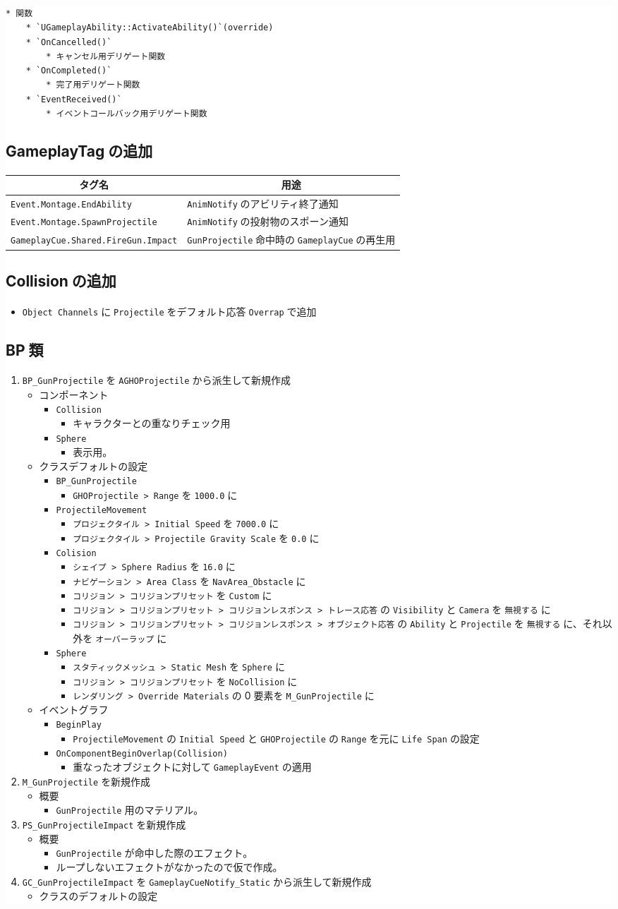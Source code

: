 	* 関数
		* `UGameplayAbility::ActivateAbility()`(override)
		* `OnCancelled()`
			* キャンセル用デリゲート関数
		* `OnCompleted()`
			* 完了用デリゲート関数
		* `EventReceived()`
			* イベントコールバック用デリゲート関数


## GameplayTag の追加

| タグ名                                  | 用途                                                                |
|-----------------------------------------|---------------------------------------------------------------------|
| `Event.Montage.EndAbility`              | `AnimNotify` のアビリティ終了通知                                   |
| `Event.Montage.SpawnProjectile`         | `AnimNotify` の投射物のスポーン通知                                 |
| `GameplayCue.Shared.FireGun.Impact`     | `GunProjectile` 命中時の `GameplayCue` の再生用                     |

## Collision の追加

* `Object Channels` に `Projectile` をデフォルト応答 `Overrap` で追加

## BP 類

1. `BP_GunProjectile` を `AGHOProjectile` から派生して新規作成
	* コンポーネント
		* `Collision`
			* キャラクターとの重なりチェック用
		* `Sphere`
			* 表示用。
	* クラスデフォルトの設定
		* `BP_GunProjectile`
			* `GHOProjectile > Range` を `1000.0` に
		* `ProjectileMovement`
			* `プロジェクタイル > Initial Speed` を `7000.0` に
			* `プロジェクタイル > Projectile Gravity Scale` を `0.0` に
		* `Colision`
			* `シェイプ > Sphere Radius` を `16.0` に
			* `ナビゲーション > Area Class` を `NavArea_Obstacle` に
			* `コリジョン > コリジョンプリセット` を `Custom` に
			* `コリジョン > コリジョンプリセット > コリジョンレスポンス > トレース応答` の `Visibility` と `Camera` を `無視する` に
			* `コリジョン > コリジョンプリセット > コリジョンレスポンス > オブジェクト応答` の `Ability` と `Projectile` を `無視する` に、それ以外を `オーバーラップ` に
		* `Sphere`
			* `スタティックメッシュ > Static Mesh` を `Sphere` に
			* `コリジョン > コリジョンプリセット` を `NoCollision` に
			* `レンダリング > Override Materials` の 0 要素を `M_GunProjectile` に
	* イベントグラフ
		* `BeginPlay`
			* `ProjectileMovement` の `Initial Speed` と `GHOProjectile` の `Range` を元に `Life Span` の設定
		* `OnComponentBeginOverlap(Collision)`
			* 重なったオブジェクトに対して `GameplayEvent` の適用
1. `M_GunProjectile` を新規作成
	* 概要
		* `GunProjectile` 用のマテリアル。
1. `PS_GunProjectileImpact` を新規作成
	* 概要
		* `GunProjectile` が命中した際のエフェクト。
		* ループしないエフェクトがなかったので仮で作成。
1. `GC_GunProjectileImpact` を `GameplayCueNotify_Static` から派生して新規作成
	* クラスのデフォルトの設定